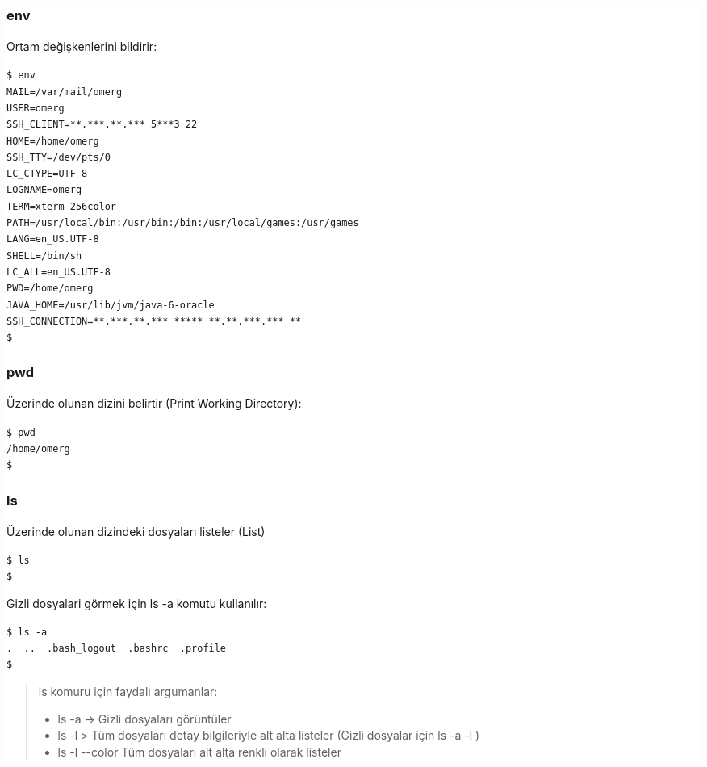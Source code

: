 <a name="env"></a>
### env

Ortam değişkenlerini bildirir:

```
$ env
MAIL=/var/mail/omerg
USER=omerg
SSH_CLIENT=**.***.**.*** 5***3 22
HOME=/home/omerg
SSH_TTY=/dev/pts/0
LC_CTYPE=UTF-8
LOGNAME=omerg
TERM=xterm-256color
PATH=/usr/local/bin:/usr/bin:/bin:/usr/local/games:/usr/games
LANG=en_US.UTF-8
SHELL=/bin/sh
LC_ALL=en_US.UTF-8
PWD=/home/omerg
JAVA_HOME=/usr/lib/jvm/java-6-oracle
SSH_CONNECTION=**.***.**.*** ***** **.**.***.*** **
$
```

<a name="pwd"></a>
### pwd

Üzerinde olunan dizini belirtir (Print Working Directory):

```
$ pwd
/home/omerg
$
```

<a name="ls"></a>
### ls

Üzerinde olunan dizindeki dosyaları listeler (List)

```
$ ls
$
```

Gizli dosyalari görmek için ls -a komutu kullanılır:
```
$ ls -a
.  ..  .bash_logout  .bashrc  .profile
$
```

>ls komuru için faydalı argumanlar:
> 
> - ls -a -> Gizli dosyaları görüntüler
> - ls -l > Tüm dosyaları detay bilgileriyle alt alta listeler (Gizli dosyalar için ls -a -l )
> - ls -l --color Tüm dosyaları alt alta renkli olarak listeler
